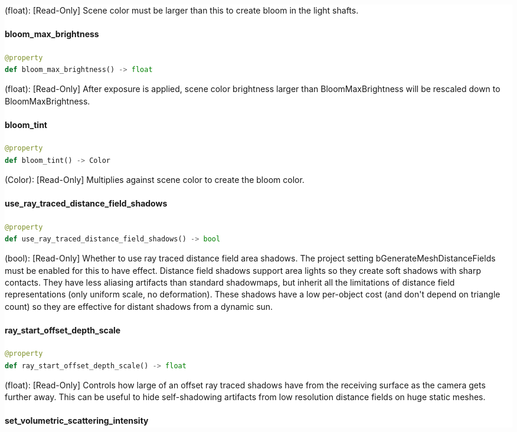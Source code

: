 (float):  [Read-Only] Scene color must be larger than this to create bloom in the light shafts.

<a id="unreal.LightComponent.bloom_max_brightness"></a>

#### bloom_max_brightness

```python
@property
def bloom_max_brightness() -> float
```

(float):  [Read-Only] After exposure is applied, scene color brightness larger than BloomMaxBrightness will be rescaled down to BloomMaxBrightness.

<a id="unreal.LightComponent.bloom_tint"></a>

#### bloom_tint

```python
@property
def bloom_tint() -> Color
```

(Color):  [Read-Only] Multiplies against scene color to create the bloom color.

<a id="unreal.LightComponent.use_ray_traced_distance_field_shadows"></a>

#### use_ray_traced_distance_field_shadows

```python
@property
def use_ray_traced_distance_field_shadows() -> bool
```

(bool):  [Read-Only] Whether to use ray traced distance field area shadows.  The project setting bGenerateMeshDistanceFields must be enabled for this to have effect.
Distance field shadows support area lights so they create soft shadows with sharp contacts.
They have less aliasing artifacts than standard shadowmaps, but inherit all the limitations of distance field representations (only uniform scale, no deformation).
These shadows have a low per-object cost (and don't depend on triangle count) so they are effective for distant shadows from a dynamic sun.

<a id="unreal.LightComponent.ray_start_offset_depth_scale"></a>

#### ray_start_offset_depth_scale

```python
@property
def ray_start_offset_depth_scale() -> float
```

(float):  [Read-Only] Controls how large of an offset ray traced shadows have from the receiving surface as the camera gets further away.
This can be useful to hide self-shadowing artifacts from low resolution distance fields on huge static meshes.

<a id="unreal.LightComponent.set_volumetric_scattering_intensity"></a>

#### set_volumetric_scattering_intensity
